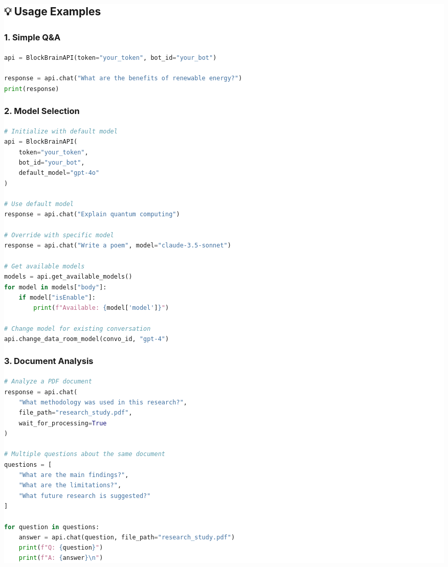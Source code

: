## 💡 Usage Examples

### 1. Simple Q&A

```python
api = BlockBrainAPI(token="your_token", bot_id="your_bot")

response = api.chat("What are the benefits of renewable energy?")
print(response)
```

### 2. Model Selection

```python
# Initialize with default model
api = BlockBrainAPI(
    token="your_token",
    bot_id="your_bot",
    default_model="gpt-4o"
)

# Use default model
response = api.chat("Explain quantum computing")

# Override with specific model
response = api.chat("Write a poem", model="claude-3.5-sonnet")

# Get available models
models = api.get_available_models()
for model in models["body"]:
    if model["isEnable"]:
        print(f"Available: {model['model']}")

# Change model for existing conversation
api.change_data_room_model(convo_id, "gpt-4")
```

### 3. Document Analysis

```python
# Analyze a PDF document
response = api.chat(
    "What methodology was used in this research?",
    file_path="research_study.pdf",
    wait_for_processing=True
)

# Multiple questions about the same document
questions = [
    "What are the main findings?",
    "What are the limitations?",
    "What future research is suggested?"
]

for question in questions:
    answer = api.chat(question, file_path="research_study.pdf")
    print(f"Q: {question}")
    print(f"A: {answer}\n")
```
